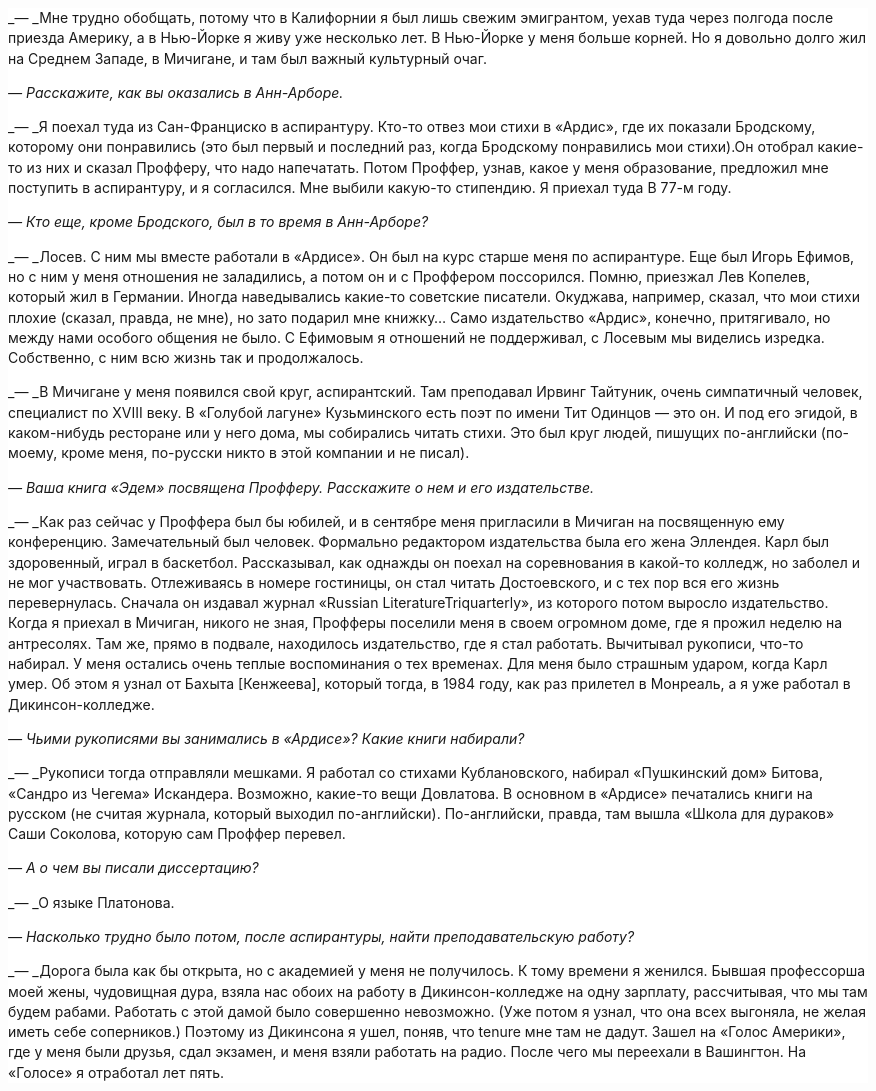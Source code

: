 _— _Мне трудно обобщать, потому что в Калифорнии я был лишь свежим эмигрантом, уехав туда через полгода после приезда Америку, а в Нью-Йорке я живу уже несколько лет. В Нью-Йорке у меня больше корней. Но я довольно долго жил на Среднем Западе, в Мичигане, и там был важный культурный очаг.

_— Расскажите, как вы оказались в Анн-Арборе._

_— _Я поехал туда из Сан-Франциско в аспирантуру. Кто-то отвез мои стихи в «Ардис», где их показали Бродскому, которому они понравились (это был первый и последний раз, когда Бродскому понравились мои стихи).Он отобрал какие-то из них и сказал Профферу, что надо напечатать. Потом Проффер, узнав, какое у меня образование, предложил мне поступить в аспирантуру, и я согласился. Мне выбили какую-то стипендию. Я приехал туда В 77-м году.

_— Кто еще, кроме Бродского, был в то время в Анн-Арборе?_

_— _Лосев. С ним мы вместе работали в «Ардисе». Он был на курс старше меня по аспирантуре. Еще был Игорь Ефимов, но с ним у меня отношения не заладились, а потом он и с Проффером поссорился. Помню, приезжал Лев Копелев, который жил в Германии. Иногда наведывались какие-то советские писатели. Окуджава, например, сказал, что мои стихи плохие (сказал, правда, не мне), но зато подарил мне книжку… Само издательство «Ардис», конечно, притягивало, но между нами особого общения не было. С Ефимовым я отношений не поддерживал, с Лосевым мы виделись изредка. Собственно, с ним всю жизнь так и продолжалось.

_— _В Мичигане у меня появился свой круг, аспирантский. Там преподавал Ирвинг Тайтуник, очень симпатичный человек, специалист по XVIII веку. В «Голубой лагуне» Кузьминского есть поэт по имени Тит Одинцов — это он[‌](#). И под его эгидой, в каком-нибудь ресторане или у него дома, мы собирались читать стихи. Это был круг людей, пишущих по-английски (по-моему, кроме меня, по-русски никто в этой компании и не писал).

_— Ваша книга «Эдем» посвящена Профферу. Расскажите о нем и его издательстве._

_— _Как раз сейчас у Проффера был бы юбилей, и в сентябре меня пригласили в Мичиган на посвященную ему конференцию[‌](#). Замечательный был человек. Формально редактором издательства была его жена Эллендея. Карл был здоровенный, играл в баскетбол. Рассказывал, как однажды он поехал на соревнования в какой-то колледж, но заболел и не мог участвовать. Отлеживаясь в номере гостиницы, он стал читать Достоевского, и с тех пор вся его жизнь перевернулась. Сначала он издавал журнал «Russian LiteratureTriquarterly», из которого потом выросло издательство. Когда я приехал в Мичиган, никого не зная, Профферы поселили меня в своем огромном доме, где я прожил неделю на антресолях. Там же, прямо в подвале, находилось издательство, где я стал работать. Вычитывал рукописи, что-то набирал. У меня остались очень теплые воспоминания о тех временах. Для меня было страшным ударом, когда Карл умер. Об этом я узнал от Бахыта [Кенжеева], который тогда, в 1984 году, как раз прилетел в Монреаль, а я уже работал в Дикинсон-колледже.

_— Чьими рукописями вы занимались в «Ардисе»? Какие книги набирали?_

_— _Рукописи тогда отправляли мешками. Я работал со стихами Кублановского, набирал «Пушкинский дом» Битова, «Сандро из Чегема» Искандера. Возможно, какие-то вещи Довлатова. В основном в «Ардисе» печатались книги на русском (не считая журнала, который выходил по-английски). По-английски, правда, там вышла «Школа для дураков» Саши Соколова, которую сам Проффер перевел.

_— А о чем вы писали диссертацию?_

_— _О языке Платонова.

_— Насколько трудно было потом, после аспирантуры, найти преподавательскую работу?_

_— _Дорога была как бы открыта, но с академией у меня не получилось. К тому времени я женился. Бывшая профессорша моей жены, чудовищная дура, взяла нас обоих на работу в Дикинсон-колледже на одну зарплату, рассчитывая, что мы там будем рабами. Работать с этой дамой было совершенно невозможно. (Уже потом я узнал, что она всех выгоняла, не желая иметь себе соперников.) Поэтому из Дикинсона я ушел, поняв, что tenure[‌](#) мне там не дадут. Зашел на «Голос Америки», где у меня были друзья, сдал экзамен, и меня взяли работать на радио. После чего мы переехали в Вашингтон. На «Голосе» я отработал лет пять.
